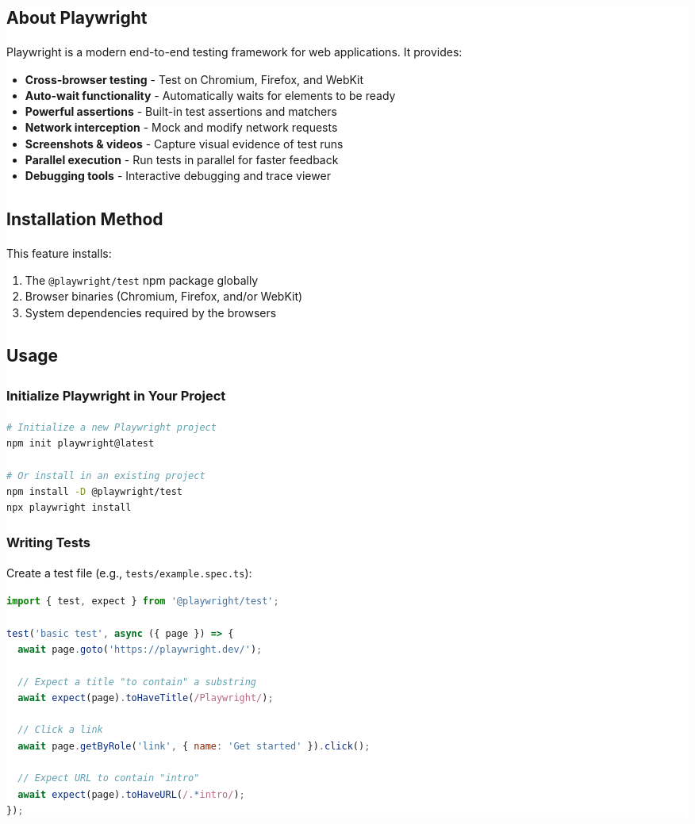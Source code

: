 ## About Playwright

Playwright is a modern end-to-end testing framework for web applications. It provides:

- **Cross-browser testing** - Test on Chromium, Firefox, and WebKit
- **Auto-wait functionality** - Automatically waits for elements to be ready
- **Powerful assertions** - Built-in test assertions and matchers
- **Network interception** - Mock and modify network requests
- **Screenshots & videos** - Capture visual evidence of test runs
- **Parallel execution** - Run tests in parallel for faster feedback
- **Debugging tools** - Interactive debugging and trace viewer

## Installation Method

This feature installs:
1. The `@playwright/test` npm package globally
2. Browser binaries (Chromium, Firefox, and/or WebKit)
3. System dependencies required by the browsers

## Usage

### Initialize Playwright in Your Project

```bash
# Initialize a new Playwright project
npm init playwright@latest

# Or install in an existing project
npm install -D @playwright/test
npx playwright install
```

### Writing Tests

Create a test file (e.g., `tests/example.spec.ts`):

```javascript
import { test, expect } from '@playwright/test';

test('basic test', async ({ page }) => {
  await page.goto('https://playwright.dev/');
  
  // Expect a title "to contain" a substring
  await expect(page).toHaveTitle(/Playwright/);
  
  // Click a link
  await page.getByRole('link', { name: 'Get started' }).click();
  
  // Expect URL to contain "intro"
  await expect(page).toHaveURL(/.*intro/);
});
```
